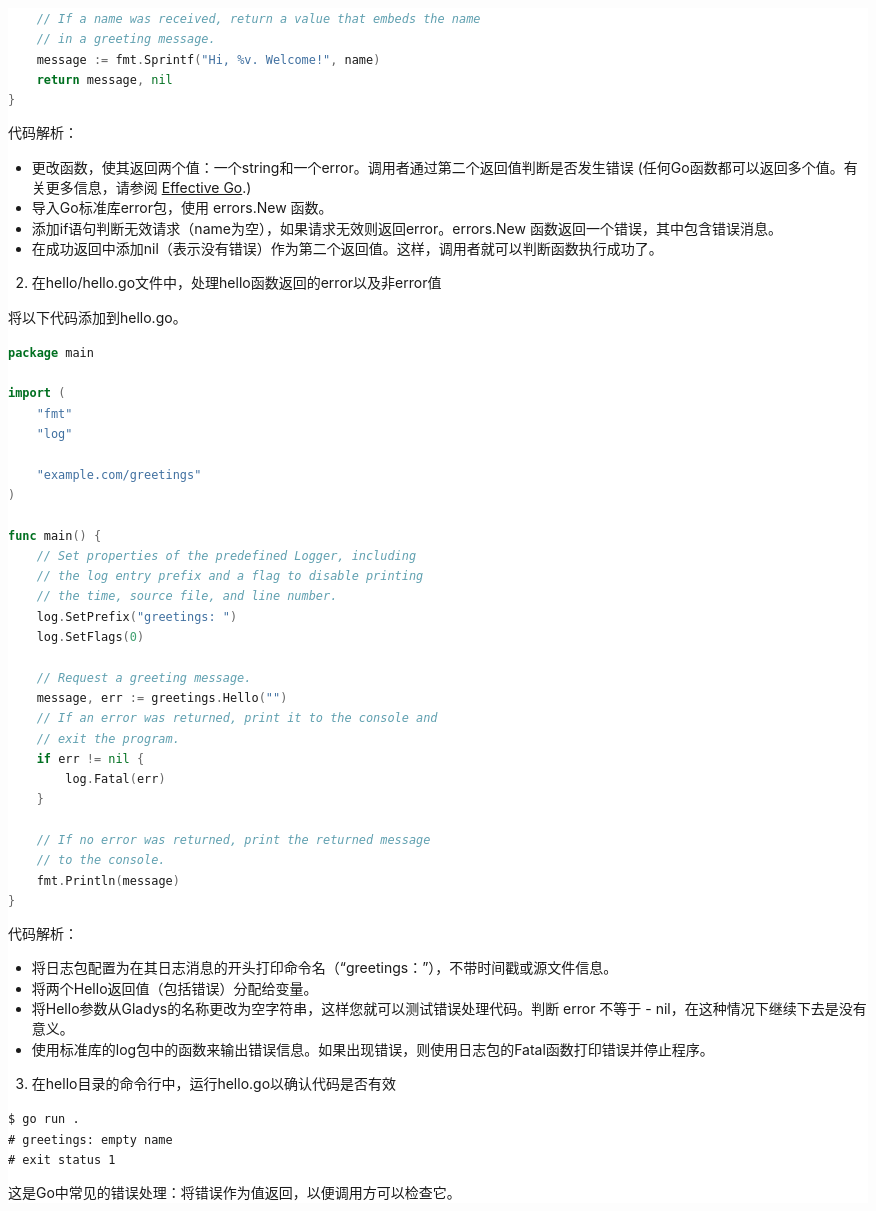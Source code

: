 ```go
    // If a name was received, return a value that embeds the name
    // in a greeting message.
    message := fmt.Sprintf("Hi, %v. Welcome!", name)
    return message, nil
}
```
代码解析：

- 更改函数，使其返回两个值：一个string和一个error。调用者通过第二个返回值判断是否发生错误 (任何Go函数都可以返回多个值。有关更多信息，请参阅 [Effective Go](https://go.dev/doc/effective_go.html#multiple-returns).)
- 导入Go标准库error包，使用 errors.New 函数。
- 添加if语句判断无效请求（name为空），如果请求无效则返回error。errors.New 函数返回一个错误，其中包含错误消息。
- 在成功返回中添加nil（表示没有错误）作为第二个返回值。这样，调用者就可以判断函数执行成功了。
2. 在hello/hello.go文件中，处理hello函数返回的error以及非error值

将以下代码添加到hello.go。
```go
package main

import (
    "fmt"
    "log"

    "example.com/greetings"
)

func main() {
    // Set properties of the predefined Logger, including
    // the log entry prefix and a flag to disable printing
    // the time, source file, and line number.
    log.SetPrefix("greetings: ")
    log.SetFlags(0)

    // Request a greeting message.
    message, err := greetings.Hello("")
    // If an error was returned, print it to the console and
    // exit the program.
    if err != nil {
        log.Fatal(err)
    }

    // If no error was returned, print the returned message
    // to the console.
    fmt.Println(message)
}
```

代码解析：

- 将日志包配置为在其日志消息的开头打印命令名（“greetings：”），不带时间戳或源文件信息。
- 将两个Hello返回值（包括错误）分配给变量。
- 将Hello参数从Gladys的名称更改为空字符串，这样您就可以测试错误处理代码。判断 error 不等于 - nil，在这种情况下继续下去是没有意义。
- 使用标准库的log包中的函数来输出错误信息。如果出现错误，则使用日志包的Fatal函数打印错误并停止程序。
3. 在hello目录的命令行中，运行hello.go以确认代码是否有效
```shell
$ go run .
# greetings: empty name
# exit status 1
```
这是Go中常见的错误处理：将错误作为值返回，以便调用方可以检查它。
